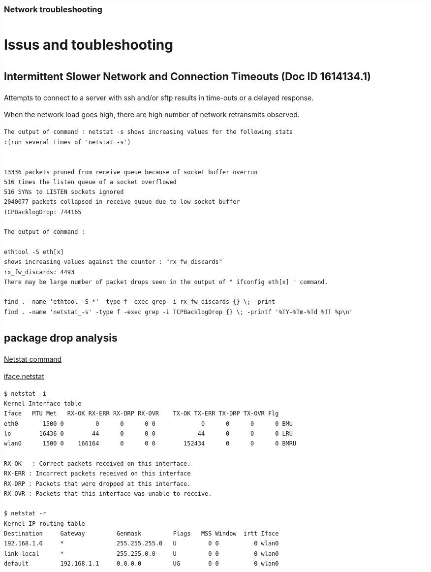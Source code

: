 

### Network troubleshooting 


 # Issus and toubleshooting

 ## Intermittent Slower Network and Connection Timeouts (Doc ID 1614134.1)	

  Attempts to connect to a server with ssh and/or sftp results in time-outs or a delayed response.
  
When the network load goes high, there are high number of network retransmits observed.



```
The output of command : netstat -s shows increasing values for the following stats 
:(run several times of 'netstat -s')


13336 packets pruned from receive queue because of socket buffer overrun
516 times the listen queue of a socket overflowed
516 SYNs to LISTEN sockets ignored
2040077 packets collapsed in receive queue due to low socket buffer
TCPBacklogDrop: 744165
  
The output of command : 

ethtool -S eth[x]  
shows increasing values against the counter : "rx_fw_discards"
rx_fw_discards: 4493
There may be large number of packet drops seen in the output of " ifconfig eth[x] " command.

find . -name 'ethtool_-S_*' -type f -exec grep -i rx_fw_discards {} \; -print
find . -name 'netstat_-s' -type f -exec grep -i TCPBacklogDrop {} \; -printf '%TY-%Tm-%Td %TT %p\n'
```



 ## package drop analysis

[Netstat command](https://www.ibm.com/developerworks/community/blogs/58e72888-6340-46ac-b488-d31aa4058e9c/entry/linux_netstat_command_explained_with_10_examples?lang=en)

[iface.netstat](https://www.tldp.org/LDP/nag2/x-087-2-iface.netstat.html)

```
$ netstat -i
Kernel Interface table
Iface   MTU Met   RX-OK RX-ERR RX-DRP RX-OVR    TX-OK TX-ERR TX-DRP TX-OVR Flg
eth0       1500 0         0      0      0 0             0      0      0      0 BMU
lo        16436 0        44      0      0 0            44      0      0      0 LRU
wlan0      1500 0    166164      0      0 0        152434      0      0      0 BMRU

RX-OK   : Correct packets received on this interface. 
RX-ERR : Incorrect packets received on this interface 
RX-DRP : Packets that were dropped at this interface. 
RX-OVR : Packets that this interface was unable to receive. 

$ netstat -r
Kernel IP routing table
Destination     Gateway         Genmask         Flags   MSS Window  irtt Iface
192.168.1.0     *               255.255.255.0   U         0 0          0 wlan0
link-local      *               255.255.0.0     U         0 0          0 wlan0
default         192.168.1.1     0.0.0.0         UG        0 0          0 wlan0

```